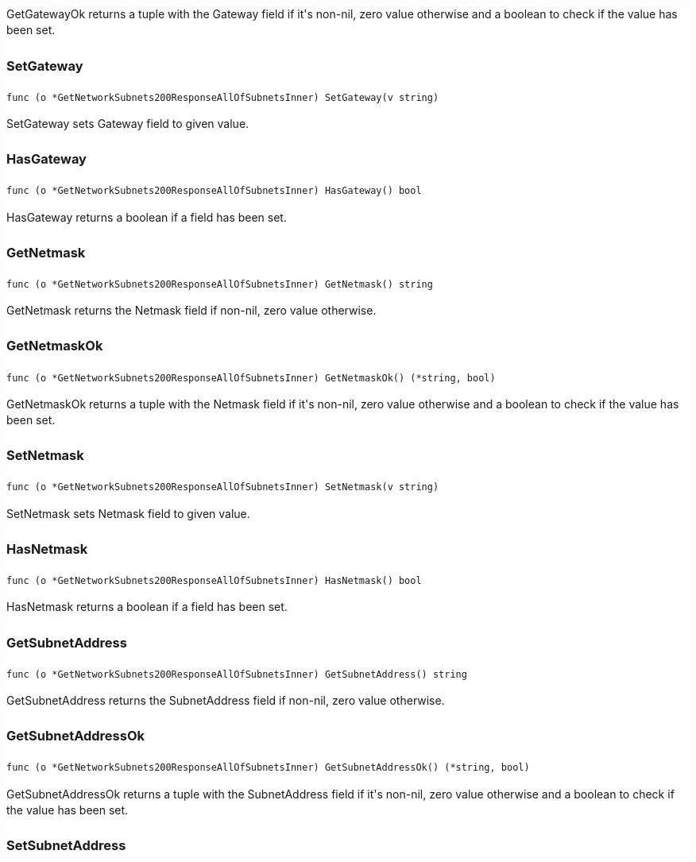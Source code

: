 GetGatewayOk returns a tuple with the Gateway field if it's non-nil, zero value otherwise
and a boolean to check if the value has been set.

### SetGateway

`func (o *GetNetworkSubnets200ResponseAllOfSubnetsInner) SetGateway(v string)`

SetGateway sets Gateway field to given value.

### HasGateway

`func (o *GetNetworkSubnets200ResponseAllOfSubnetsInner) HasGateway() bool`

HasGateway returns a boolean if a field has been set.

### GetNetmask

`func (o *GetNetworkSubnets200ResponseAllOfSubnetsInner) GetNetmask() string`

GetNetmask returns the Netmask field if non-nil, zero value otherwise.

### GetNetmaskOk

`func (o *GetNetworkSubnets200ResponseAllOfSubnetsInner) GetNetmaskOk() (*string, bool)`

GetNetmaskOk returns a tuple with the Netmask field if it's non-nil, zero value otherwise
and a boolean to check if the value has been set.

### SetNetmask

`func (o *GetNetworkSubnets200ResponseAllOfSubnetsInner) SetNetmask(v string)`

SetNetmask sets Netmask field to given value.

### HasNetmask

`func (o *GetNetworkSubnets200ResponseAllOfSubnetsInner) HasNetmask() bool`

HasNetmask returns a boolean if a field has been set.

### GetSubnetAddress

`func (o *GetNetworkSubnets200ResponseAllOfSubnetsInner) GetSubnetAddress() string`

GetSubnetAddress returns the SubnetAddress field if non-nil, zero value otherwise.

### GetSubnetAddressOk

`func (o *GetNetworkSubnets200ResponseAllOfSubnetsInner) GetSubnetAddressOk() (*string, bool)`

GetSubnetAddressOk returns a tuple with the SubnetAddress field if it's non-nil, zero value otherwise
and a boolean to check if the value has been set.

### SetSubnetAddress
